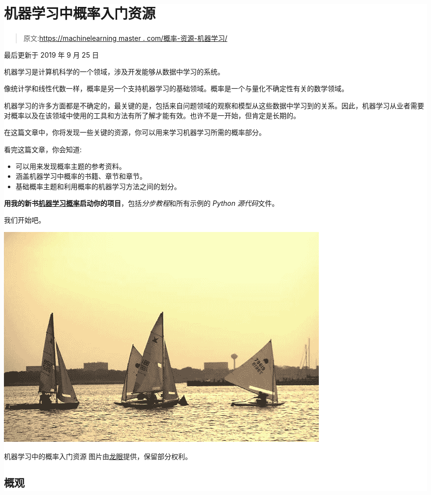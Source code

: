 # 机器学习中概率入门资源

> 原文:[https://machinelearning master . com/概率-资源-机器学习/](https://machinelearningmastery.com/probability-resources-for-machine-learning/)

最后更新于 2019 年 9 月 25 日

机器学习是计算机科学的一个领域，涉及开发能够从数据中学习的系统。

像统计学和线性代数一样，概率是另一个支持机器学习的基础领域。概率是一个与量化不确定性有关的数学领域。

机器学习的许多方面都是不确定的，最关键的是，包括来自问题领域的观察和模型从这些数据中学习到的关系。因此，机器学习从业者需要对概率以及在该领域中使用的工具和方法有所了解才能有效。也许不是一开始，但肯定是长期的。

在这篇文章中，你将发现一些关键的资源，你可以用来学习机器学习所需的概率部分。

看完这篇文章，你会知道:

*   可以用来发现概率主题的参考资料。
*   涵盖机器学习中概率的书籍、章节和章节。
*   基础概率主题和利用概率的机器学习方法之间的划分。

**用我的新书[机器学习概率](https://machinelearningmastery.com/probability-for-machine-learning/)启动你的项目**，包括*分步教程*和所有示例的 *Python 源代码*文件。

我们开始吧。

![Resources for Getting Started With Probability in Machine Learning](img/e15011eccafdaba84f2447c093a52add.png)

机器学习中的概率入门资源
图片由[龙眼](https://www.flickr.com/photos/dragonblog/86025778/)提供，保留部分权利。

## 概观
